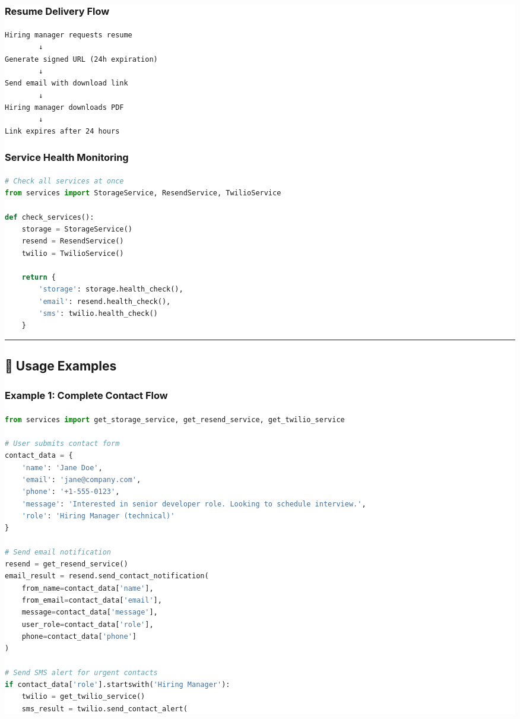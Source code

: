 ### Resume Delivery Flow

```
Hiring manager requests resume
        ↓
Generate signed URL (24h expiration)
        ↓
Send email with download link
        ↓
Hiring manager downloads PDF
        ↓
Link expires after 24 hours
```

### Service Health Monitoring

```python
# Check all services at once
from services import StorageService, ResendService, TwilioService

def check_services():
    storage = StorageService()
    resend = ResendService()
    twilio = TwilioService()
    
    return {
        'storage': storage.health_check(),
        'email': resend.health_check(),
        'sms': twilio.health_check()
    }
```

---

## 🎯 Usage Examples

### Example 1: Complete Contact Flow

```python
from services import get_storage_service, get_resend_service, get_twilio_service

# User submits contact form
contact_data = {
    'name': 'Jane Doe',
    'email': 'jane@company.com',
    'phone': '+1-555-0123',
    'message': 'Interested in senior developer role. Looking to schedule interview.',
    'role': 'Hiring Manager (technical)'
}

# Send email notification
resend = get_resend_service()
email_result = resend.send_contact_notification(
    from_name=contact_data['name'],
    from_email=contact_data['email'],
    message=contact_data['message'],
    user_role=contact_data['role'],
    phone=contact_data['phone']
)

# Send SMS alert for urgent contacts
if contact_data['role'].startswith('Hiring Manager'):
    twilio = get_twilio_service()
    sms_result = twilio.send_contact_alert(
```